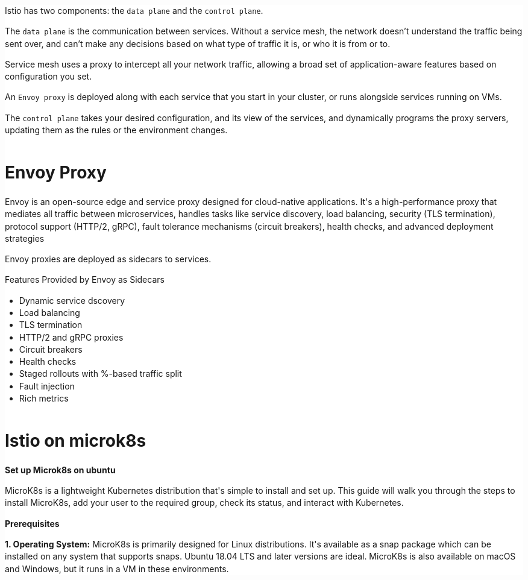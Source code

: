 Istio has two components: the `data plane` and the `control plane`.

The `data plane` is the communication between services. Without a service mesh, the network doesn’t understand the traffic being sent over, and can’t make any decisions based on what type of traffic it is, or who it is from or to.

Service mesh uses a proxy to intercept all your network traffic, allowing a broad set of application-aware features based on configuration you set.

An `Envoy proxy` is deployed along with each service that you start in your cluster, or runs alongside services running on VMs.

The `control plane` takes your desired configuration, and its view of the services, and dynamically programs the proxy servers, updating them as the rules or the environment changes.


# Envoy Proxy 

Envoy is an open-source edge and service proxy designed for cloud-native applications. It's a high-performance proxy that mediates all traffic between microservices, handles tasks like service discovery, load balancing, security (TLS termination), protocol support (HTTP/2, gRPC), fault tolerance mechanisms (circuit breakers), health checks, and advanced deployment strategies

Envoy proxies are deployed as sidecars to services.

Features Provided by Envoy as Sidecars

- Dynamic service dscovery
- Load balancing
- TLS termination
- HTTP/2 and gRPC proxies
- Circuit breakers
- Health checks
- Staged rollouts with %-based traffic split
- Fault injection
- Rich metrics

# Istio on microk8s

**Set up Microk8s on ubuntu**

MicroK8s is a lightweight Kubernetes distribution that's simple to install and set up. This guide will walk you
through the steps to install MicroK8s, add your user to the required group, check its status, and interact with
Kubernetes.

**Prerequisites**

**1. Operating System:**
MicroK8s is primarily designed for Linux distributions. It's available as a snap package which can be
installed on any system that supports snaps. Ubuntu 18.04 LTS and later versions are ideal.
MicroK8s is also available on macOS and Windows, but it runs in a VM in these environments.
